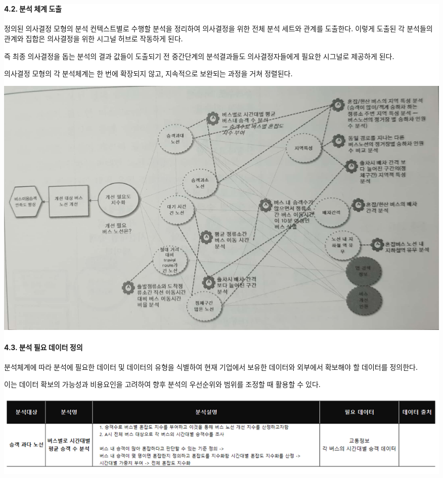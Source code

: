 


#### 4.2. 분석 체계 도출

정의된 의사결정 모형의 분석 컨텍스트별로 수행할 분석을 정리하여 의사결정을 위한 전체 분석 세트와 관계를 도출한다. 이렇게 도출된 각 분석들의 관계와 집합은 의사결정을 위한 시그널 허브로 작동하게 된다.

즉 최종 의사결정을 돕는 분석의 결과 값들이 도출되기 전 중간단계의 분석결과들도 의사결정자들에게 필요한 시그널로 제공하게 된다.

의사결정 모형의 각 분석체계는 한 번에 확장되지 않고, 지속적으로 보완되는 과정을 거쳐 정렬된다.

![imgOfDecisionModel2](./img/DecisionModel2.jpg)



#### 4.3. 분석 필요 데이터 정의

분석체계에 따라 분석에 필요한 데이터 및 데이터의 유형을 식별하여 현재 기업에서 보유한 데이터와 외부에서 확보해야 할 데이터를 정의한다.

이는 데이터 확보의 가능성과 비용요인을 고려하여 향후 분석의 우선순위와 범위를 조정할 때 활용할 수 있다.

![imgOfDataDefineEx](./img/DataDefineEx.png)
